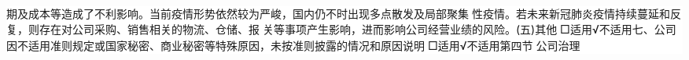 期及成本等造成了不利影响。当前疫情形势依然较为严峻，国内仍不时出现多点散发及局部聚集
性疫情。若未来新冠肺炎疫情持续蔓延和反复，则存在对公司采购、销售相关的物流、仓储、报
关等事项产生影响，进而影响公司经营业绩的风险。(五)其他
□适用√不适用七、公司因不适用准则规定或国家秘密、商业秘密等特殊原因，未按准则披露的情况和原因说明
□适用√不适用第四节
公司治理